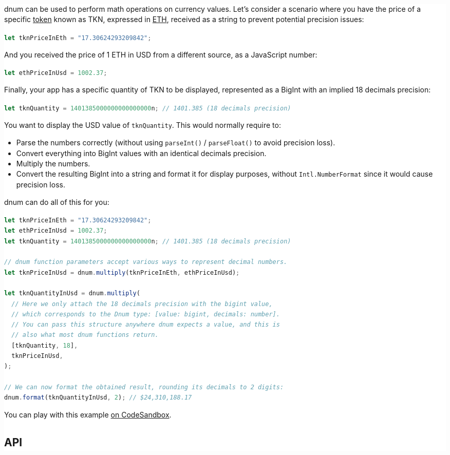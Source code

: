 dnum can be used to perform math operations on currency values. Let’s consider a scenario where you have the price of a specific [token](https://ethereum.org/en/developers/docs/standards/tokens/erc-20/) known as TKN, expressed in [ETH](https://ethereum.org/en/developers/docs/intro-to-ether/), received as a string to prevent potential precision issues:

```ts
let tknPriceInEth = "17.30624293209842";
```

And you received the price of 1 ETH in USD from a different source, as a JavaScript number:

```ts
let ethPriceInUsd = 1002.37;
```

Finally, your app has a specific quantity of TKN to be displayed, represented as a BigInt with an implied 18 decimals precision:

```ts
let tknQuantity = 1401385000000000000000n; // 1401.385 (18 decimals precision)
```

You want to display the USD value of `tknQuantity`. This would normally require to:

- Parse the numbers correctly (without using `parseInt()` / `parseFloat()` to avoid precision loss).
- Convert everything into BigInt values with an identical decimals precision.
- Multiply the numbers.
- Convert the resulting BigInt into a string and format it for display purposes, without `Intl.NumberFormat` since it would cause precision loss.

dnum can do all of this for you:

```ts
let tknPriceInEth = "17.30624293209842";
let ethPriceInUsd = 1002.37;
let tknQuantity = 1401385000000000000000n; // 1401.385 (18 decimals precision)

// dnum function parameters accept various ways to represent decimal numbers.
let tknPriceInUsd = dnum.multiply(tknPriceInEth, ethPriceInUsd);

let tknQuantityInUsd = dnum.multiply(
  // Here we only attach the 18 decimals precision with the bigint value,
  // which corresponds to the Dnum type: [value: bigint, decimals: number].
  // You can pass this structure anywhere dnum expects a value, and this is
  // also what most dnum functions return.
  [tknQuantity, 18],
  tknPriceInUsd,
);

// We can now format the obtained result, rounding its decimals to 2 digits:
dnum.format(tknQuantityInUsd, 2); // $24,310,188.17
```

You can play with this example [on CodeSandbox](https://codesandbox.io/s/dnum-intro-qljzi6?file=/src/index.ts).

## API
